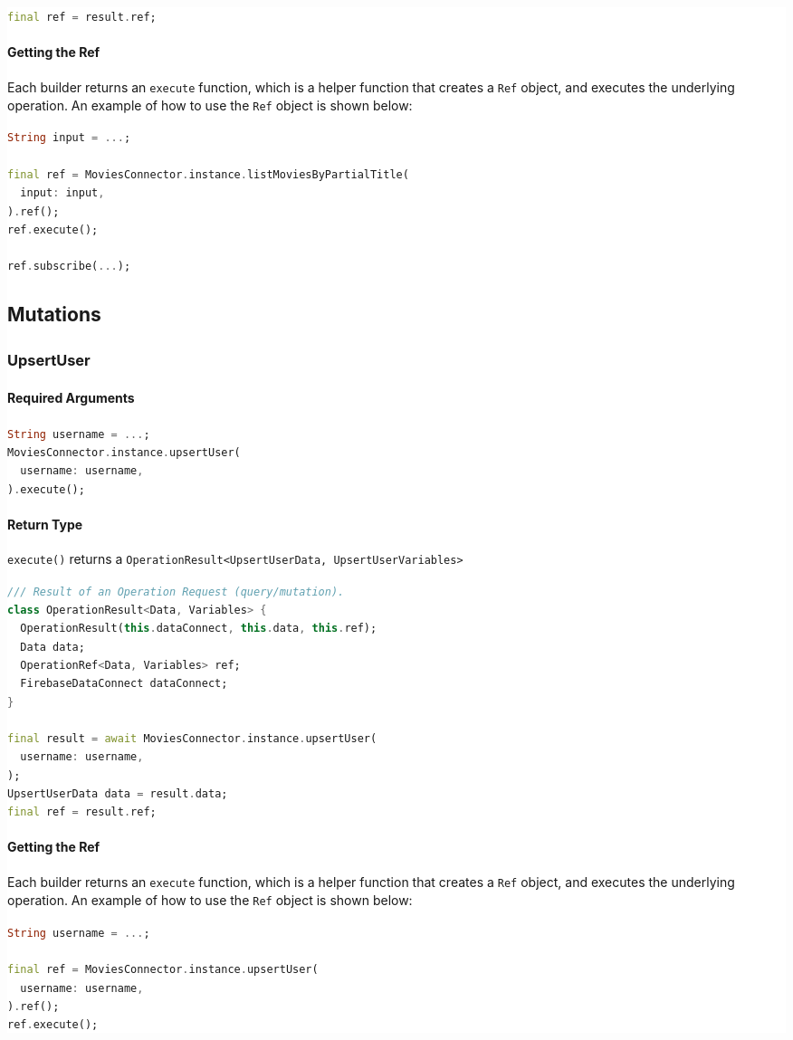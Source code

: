 ```dart
final ref = result.ref;
```

#### Getting the Ref
Each builder returns an `execute` function, which is a helper function that creates a `Ref` object, and executes the underlying operation.
An example of how to use the `Ref` object is shown below:
```dart
String input = ...;

final ref = MoviesConnector.instance.listMoviesByPartialTitle(
  input: input,
).ref();
ref.execute();

ref.subscribe(...);
```

## Mutations

### UpsertUser
#### Required Arguments
```dart
String username = ...;
MoviesConnector.instance.upsertUser(
  username: username,
).execute();
```



#### Return Type
`execute()` returns a `OperationResult<UpsertUserData, UpsertUserVariables>`
```dart
/// Result of an Operation Request (query/mutation).
class OperationResult<Data, Variables> {
  OperationResult(this.dataConnect, this.data, this.ref);
  Data data;
  OperationRef<Data, Variables> ref;
  FirebaseDataConnect dataConnect;
}

final result = await MoviesConnector.instance.upsertUser(
  username: username,
);
UpsertUserData data = result.data;
final ref = result.ref;
```

#### Getting the Ref
Each builder returns an `execute` function, which is a helper function that creates a `Ref` object, and executes the underlying operation.
An example of how to use the `Ref` object is shown below:
```dart
String username = ...;

final ref = MoviesConnector.instance.upsertUser(
  username: username,
).ref();
ref.execute();
```

